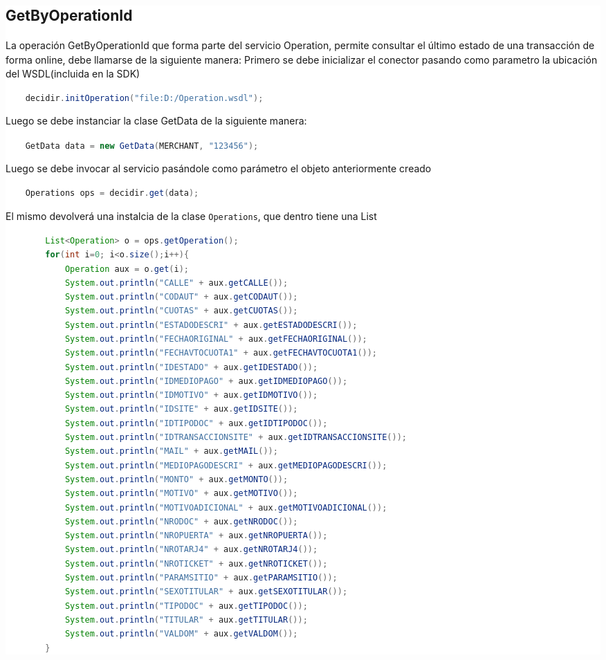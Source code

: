 ## GetByOperationId

La operación GetByOperationId que forma parte del servicio Operation, permite consultar el último estado de una transacción de forma online, debe llamarse de la siguiente manera:
Primero se debe inicializar el conector pasando como parametro la ubicación del WSDL(incluida en la SDK)
```java
	decidir.initOperation("file:D:/Operation.wsdl");
```
Luego se debe instanciar la clase GetData de la siguiente manera:
```java
	GetData data = new GetData(MERCHANT, "123456");
```

Luego se debe invocar al servicio pasándole como parámetro el objeto anteriormente creado

```java
	Operations ops = decidir.get(data);
```
El mismo devolverá una instalcia de la clase `Operations`, que dentro tiene una List<Operation>

```java
		List<Operation> o = ops.getOperation();
		for(int i=0; i<o.size();i++){
			Operation aux = o.get(i);
			System.out.println("CALLE" + aux.getCALLE());
			System.out.println("CODAUT" + aux.getCODAUT());
			System.out.println("CUOTAS" + aux.getCUOTAS());
			System.out.println("ESTADODESCRI" + aux.getESTADODESCRI());
			System.out.println("FECHAORIGINAL" + aux.getFECHAORIGINAL());
			System.out.println("FECHAVTOCUOTA1" + aux.getFECHAVTOCUOTA1());
			System.out.println("IDESTADO" + aux.getIDESTADO());
			System.out.println("IDMEDIOPAGO" + aux.getIDMEDIOPAGO());
			System.out.println("IDMOTIVO" + aux.getIDMOTIVO());
			System.out.println("IDSITE" + aux.getIDSITE());
			System.out.println("IDTIPODOC" + aux.getIDTIPODOC());
			System.out.println("IDTRANSACCIONSITE" + aux.getIDTRANSACCIONSITE());
			System.out.println("MAIL" + aux.getMAIL());
			System.out.println("MEDIOPAGODESCRI" + aux.getMEDIOPAGODESCRI());
			System.out.println("MONTO" + aux.getMONTO());
			System.out.println("MOTIVO" + aux.getMOTIVO());
			System.out.println("MOTIVOADICIONAL" + aux.getMOTIVOADICIONAL());
			System.out.println("NRODOC" + aux.getNRODOC());
			System.out.println("NROPUERTA" + aux.getNROPUERTA());
			System.out.println("NROTARJ4" + aux.getNROTARJ4());
			System.out.println("NROTICKET" + aux.getNROTICKET());
			System.out.println("PARAMSITIO" + aux.getPARAMSITIO());
			System.out.println("SEXOTITULAR" + aux.getSEXOTITULAR());
			System.out.println("TIPODOC" + aux.getTIPODOC());
			System.out.println("TITULAR" + aux.getTITULAR());
			System.out.println("VALDOM" + aux.getVALDOM());
		}
```
